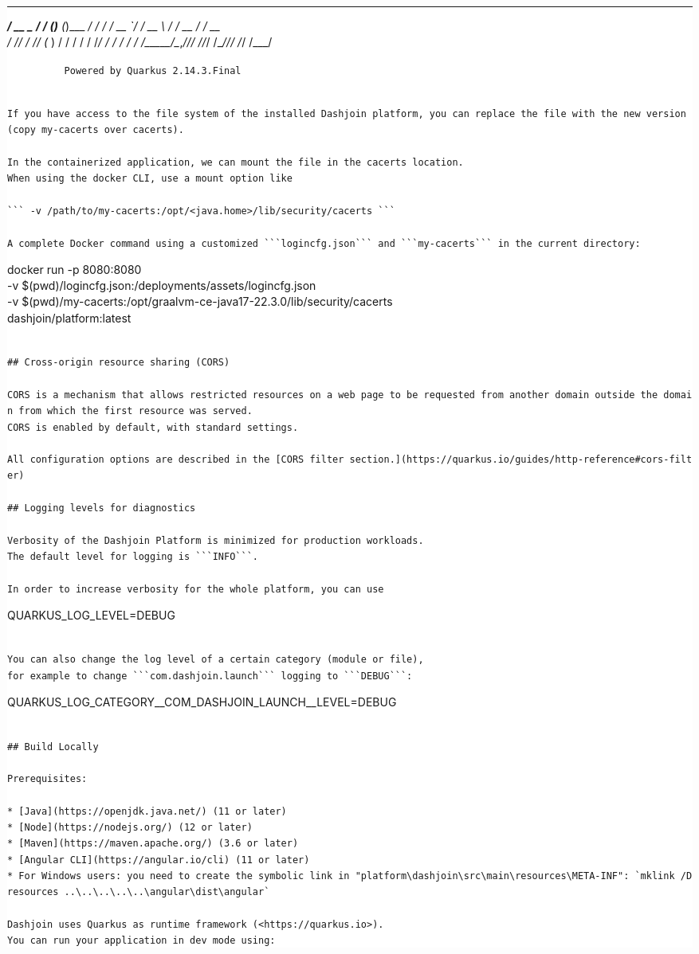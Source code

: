  _________         ______   ____    ____     
  ___/ __ \____ ______/ /_    (_)___  (_)___ 
   _/ / / / __ `/ ___/ __ \  / / __ \/ / __ \
   / /_/ / /_/ (__  ) / / / / / /_/ / / / / /
  /_____/\__,_/____/_/ /_/_/ /\____/_/_/ /_/ 
                        /___/                
 
              Powered by Quarkus 2.14.3.Final
```

If you have access to the file system of the installed Dashjoin platform, you can replace the file with the new version (copy my-cacerts over cacerts).

In the containerized application, we can mount the file in the cacerts location.
When using the docker CLI, use a mount option like

``` -v /path/to/my-cacerts:/opt/<java.home>/lib/security/cacerts ```

A complete Docker command using a customized ```logincfg.json``` and ```my-cacerts``` in the current directory:

```
docker run -p 8080:8080 \
  -v $(pwd)/logincfg.json:/deployments/assets/logincfg.json \
  -v $(pwd)/my-cacerts:/opt/graalvm-ce-java17-22.3.0/lib/security/cacerts \
  dashjoin/platform:latest
```

## Cross-origin resource sharing (CORS)

CORS is a mechanism that allows restricted resources on a web page to be requested from another domain outside the domain from which the first resource was served.
CORS is enabled by default, with standard settings.

All configuration options are described in the [CORS filter section.](https://quarkus.io/guides/http-reference#cors-filter)

## Logging levels for diagnostics

Verbosity of the Dashjoin Platform is minimized for production workloads.
The default level for logging is ```INFO```.

In order to increase verbosity for the whole platform, you can use
```
QUARKUS_LOG_LEVEL=DEBUG
```

You can also change the log level of a certain category (module or file),
for example to change ```com.dashjoin.launch``` logging to ```DEBUG```:
```
QUARKUS_LOG_CATEGORY__COM_DASHJOIN_LAUNCH__LEVEL=DEBUG
```

## Build Locally

Prerequisites:

* [Java](https://openjdk.java.net/) (11 or later)
* [Node](https://nodejs.org/) (12 or later)
* [Maven](https://maven.apache.org/) (3.6 or later)
* [Angular CLI](https://angular.io/cli) (11 or later)
* For Windows users: you need to create the symbolic link in "platform\dashjoin\src\main\resources\META-INF": `mklink /D resources ..\..\..\..\..\angular\dist\angular`

Dashjoin uses Quarkus as runtime framework (<https://quarkus.io>).
You can run your application in dev mode using:
```